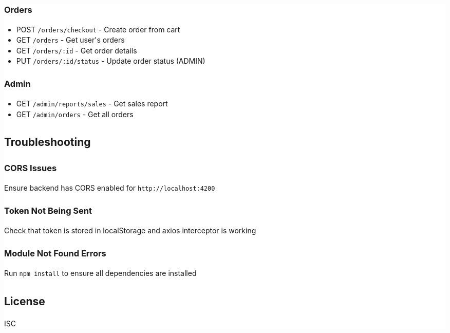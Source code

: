 ### Orders
- POST `/orders/checkout` - Create order from cart
- GET `/orders` - Get user's orders
- GET `/orders/:id` - Get order details
- PUT `/orders/:id/status` - Update order status (ADMIN)

### Admin
- GET `/admin/reports/sales` - Get sales report
- GET `/admin/orders` - Get all orders

## Troubleshooting

### CORS Issues
Ensure backend has CORS enabled for `http://localhost:4200`

### Token Not Being Sent
Check that token is stored in localStorage and axios interceptor is working

### Module Not Found Errors
Run `npm install` to ensure all dependencies are installed

## License

ISC
